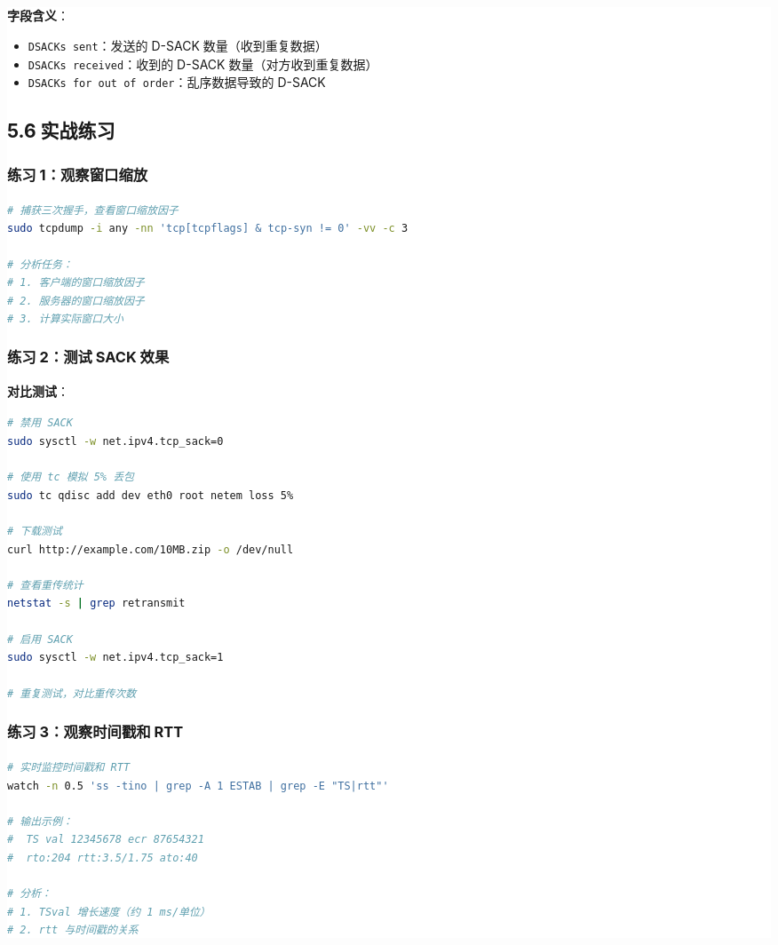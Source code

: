 **字段含义**：
- `DSACKs sent`：发送的 D-SACK 数量（收到重复数据）
- `DSACKs received`：收到的 D-SACK 数量（对方收到重复数据）
- `DSACKs for out of order`：乱序数据导致的 D-SACK

## 5.6 实战练习

### 练习 1：观察窗口缩放

```bash
# 捕获三次握手，查看窗口缩放因子
sudo tcpdump -i any -nn 'tcp[tcpflags] & tcp-syn != 0' -vv -c 3

# 分析任务：
# 1. 客户端的窗口缩放因子
# 2. 服务器的窗口缩放因子
# 3. 计算实际窗口大小
```

### 练习 2：测试 SACK 效果

**对比测试**：
```bash
# 禁用 SACK
sudo sysctl -w net.ipv4.tcp_sack=0

# 使用 tc 模拟 5% 丢包
sudo tc qdisc add dev eth0 root netem loss 5%

# 下载测试
curl http://example.com/10MB.zip -o /dev/null

# 查看重传统计
netstat -s | grep retransmit

# 启用 SACK
sudo sysctl -w net.ipv4.tcp_sack=1

# 重复测试，对比重传次数
```

### 练习 3：观察时间戳和 RTT

```bash
# 实时监控时间戳和 RTT
watch -n 0.5 'ss -tino | grep -A 1 ESTAB | grep -E "TS|rtt"'

# 输出示例：
#  TS val 12345678 ecr 87654321
#  rto:204 rtt:3.5/1.75 ato:40

# 分析：
# 1. TSval 增长速度（约 1 ms/单位）
# 2. rtt 与时间戳的关系
```
